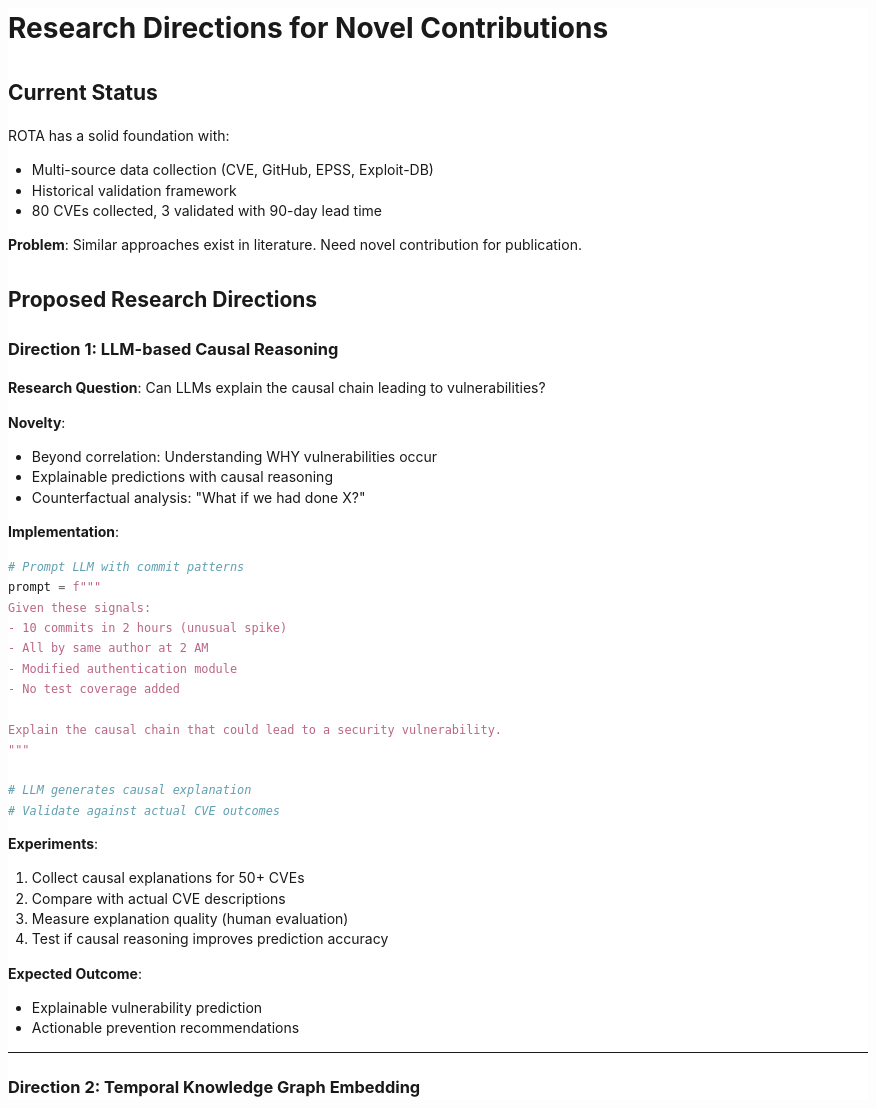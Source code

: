 # Research Directions for Novel Contributions

## Current Status

ROTA has a solid foundation with:
- Multi-source data collection (CVE, GitHub, EPSS, Exploit-DB)
- Historical validation framework
- 80 CVEs collected, 3 validated with 90-day lead time

**Problem**: Similar approaches exist in literature. Need novel contribution for publication.

## Proposed Research Directions

### Direction 1: LLM-based Causal Reasoning

**Research Question**: Can LLMs explain the causal chain leading to vulnerabilities?

**Novelty**: 
- Beyond correlation: Understanding WHY vulnerabilities occur
- Explainable predictions with causal reasoning
- Counterfactual analysis: "What if we had done X?"

**Implementation**:
```python
# Prompt LLM with commit patterns
prompt = f"""
Given these signals:
- 10 commits in 2 hours (unusual spike)
- All by same author at 2 AM
- Modified authentication module
- No test coverage added

Explain the causal chain that could lead to a security vulnerability.
"""

# LLM generates causal explanation
# Validate against actual CVE outcomes
```

**Experiments**:
1. Collect causal explanations for 50+ CVEs
2. Compare with actual CVE descriptions
3. Measure explanation quality (human evaluation)
4. Test if causal reasoning improves prediction accuracy

**Expected Outcome**: 
- Explainable vulnerability prediction
- Actionable prevention recommendations

---

### Direction 2: Temporal Knowledge Graph Embedding
